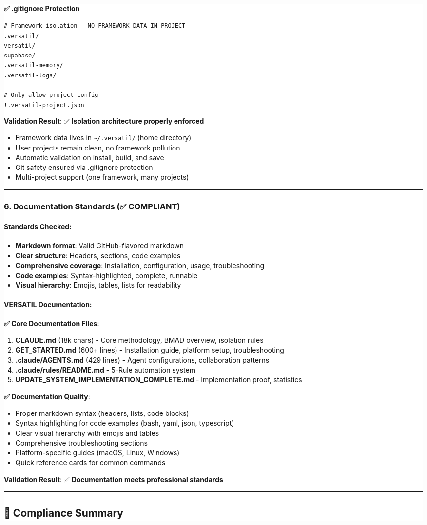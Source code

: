 **✅ .gitignore Protection**
```
# Framework isolation - NO FRAMEWORK DATA IN PROJECT
.versatil/
versatil/
supabase/
.versatil-memory/
.versatil-logs/

# Only allow project config
!.versatil-project.json
```

**Validation Result**: ✅ **Isolation architecture properly enforced**

- Framework data lives in `~/.versatil/` (home directory)
- User projects remain clean, no framework pollution
- Automatic validation on install, build, and save
- Git safety ensured via .gitignore protection
- Multi-project support (one framework, many projects)

---

### 6. Documentation Standards (✅ COMPLIANT)

#### Standards Checked:
- **Markdown format**: Valid GitHub-flavored markdown
- **Clear structure**: Headers, sections, code examples
- **Comprehensive coverage**: Installation, configuration, usage, troubleshooting
- **Code examples**: Syntax-highlighted, complete, runnable
- **Visual hierarchy**: Emojis, tables, lists for readability

#### VERSATIL Documentation:

**✅ Core Documentation Files**:
1. **CLAUDE.md** (18k chars) - Core methodology, BMAD overview, isolation rules
2. **GET_STARTED.md** (600+ lines) - Installation guide, platform setup, troubleshooting
3. **.claude/AGENTS.md** (429 lines) - Agent configurations, collaboration patterns
4. **.claude/rules/README.md** - 5-Rule automation system
5. **UPDATE_SYSTEM_IMPLEMENTATION_COMPLETE.md** - Implementation proof, statistics

**✅ Documentation Quality**:
- Proper markdown syntax (headers, lists, code blocks)
- Syntax highlighting for code examples (bash, yaml, json, typescript)
- Clear visual hierarchy with emojis and tables
- Comprehensive troubleshooting sections
- Platform-specific guides (macOS, Linux, Windows)
- Quick reference cards for common commands

**Validation Result**: ✅ **Documentation meets professional standards**

---

## 🎯 Compliance Summary
